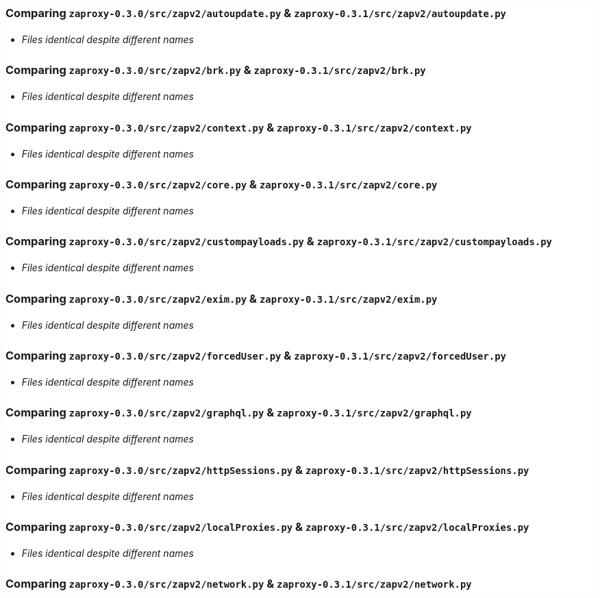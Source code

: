 
### Comparing `zaproxy-0.3.0/src/zapv2/autoupdate.py` & `zaproxy-0.3.1/src/zapv2/autoupdate.py`

 * *Files identical despite different names*

### Comparing `zaproxy-0.3.0/src/zapv2/brk.py` & `zaproxy-0.3.1/src/zapv2/brk.py`

 * *Files identical despite different names*

### Comparing `zaproxy-0.3.0/src/zapv2/context.py` & `zaproxy-0.3.1/src/zapv2/context.py`

 * *Files identical despite different names*

### Comparing `zaproxy-0.3.0/src/zapv2/core.py` & `zaproxy-0.3.1/src/zapv2/core.py`

 * *Files identical despite different names*

### Comparing `zaproxy-0.3.0/src/zapv2/custompayloads.py` & `zaproxy-0.3.1/src/zapv2/custompayloads.py`

 * *Files identical despite different names*

### Comparing `zaproxy-0.3.0/src/zapv2/exim.py` & `zaproxy-0.3.1/src/zapv2/exim.py`

 * *Files identical despite different names*

### Comparing `zaproxy-0.3.0/src/zapv2/forcedUser.py` & `zaproxy-0.3.1/src/zapv2/forcedUser.py`

 * *Files identical despite different names*

### Comparing `zaproxy-0.3.0/src/zapv2/graphql.py` & `zaproxy-0.3.1/src/zapv2/graphql.py`

 * *Files identical despite different names*

### Comparing `zaproxy-0.3.0/src/zapv2/httpSessions.py` & `zaproxy-0.3.1/src/zapv2/httpSessions.py`

 * *Files identical despite different names*

### Comparing `zaproxy-0.3.0/src/zapv2/localProxies.py` & `zaproxy-0.3.1/src/zapv2/localProxies.py`

 * *Files identical despite different names*

### Comparing `zaproxy-0.3.0/src/zapv2/network.py` & `zaproxy-0.3.1/src/zapv2/network.py`
